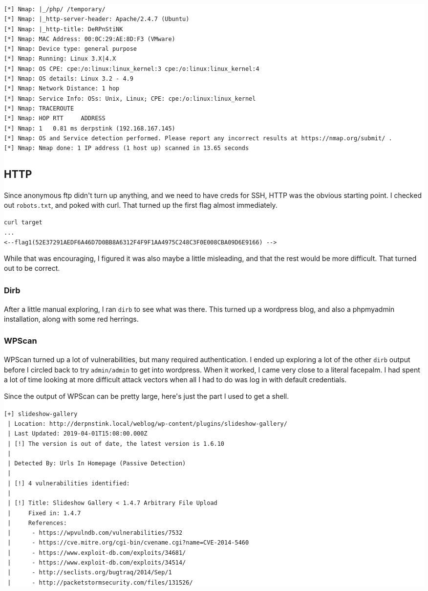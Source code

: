 ```
[*] Nmap: |_/php/ /temporary/
[*] Nmap: |_http-server-header: Apache/2.4.7 (Ubuntu)
[*] Nmap: |_http-title: DeRPnStiNK
[*] Nmap: MAC Address: 00:0C:29:AE:8D:F3 (VMware)
[*] Nmap: Device type: general purpose
[*] Nmap: Running: Linux 3.X|4.X
[*] Nmap: OS CPE: cpe:/o:linux:linux_kernel:3 cpe:/o:linux:linux_kernel:4
[*] Nmap: OS details: Linux 3.2 - 4.9
[*] Nmap: Network Distance: 1 hop
[*] Nmap: Service Info: OSs: Unix, Linux; CPE: cpe:/o:linux:linux_kernel
[*] Nmap: TRACEROUTE
[*] Nmap: HOP RTT     ADDRESS
[*] Nmap: 1   0.81 ms derpstink (192.168.167.145)
[*] Nmap: OS and Service detection performed. Please report any incorrect results at https://nmap.org/submit/ .
[*] Nmap: Nmap done: 1 IP address (1 host up) scanned in 13.65 seconds
```

## HTTP

Since anonymous ftp didn't turn up anything, and we need to have creds for SSH, HTTP was the obvious starting point. I checked out `robots.txt`, and poked with curl. That turned up the first flag almost immediately.

```
curl target
...
<--flag1(52E37291AEDF6A46D7D0BB8A6312F4F9F1AA4975C248C3F0E008CBA09D6E9166) -->
```

While that was encouraging, I figured it was also maybe a little misleading, and that the rest would be more difficult. That turned out to be correct.

### Dirb

After a little manual exploring, I ran `dirb` to see what was there. This turned up a wordpress blog, and also a phpmyadmin installation, along with some red herrings.

### WPScan

WPScan turned up a lot of vulnerabilities, but many required authentication. I ended up exploring a lot of the other `dirb` output before I circled back to try `admin/admin` to get into wordpress. When it worked, I came very close to a literal facepalm. I had spent a lot of time looking at more difficult attack vectors when all I had to do was log in with default credentials.

Since the output of WPScan can be pretty large, here's just the part I used to get a shell.

```
[+] slideshow-gallery
 | Location: http://derpnstink.local/weblog/wp-content/plugins/slideshow-gallery/
 | Last Updated: 2019-04-01T15:08:00.000Z
 | [!] The version is out of date, the latest version is 1.6.10
 |
 | Detected By: Urls In Homepage (Passive Detection)
 |
 | [!] 4 vulnerabilities identified:
 |
 | [!] Title: Slideshow Gallery < 1.4.7 Arbitrary File Upload
 |     Fixed in: 1.4.7
 |     References:
 |      - https://wpvulndb.com/vulnerabilities/7532
 |      - https://cve.mitre.org/cgi-bin/cvename.cgi?name=CVE-2014-5460
 |      - https://www.exploit-db.com/exploits/34681/
 |      - https://www.exploit-db.com/exploits/34514/
 |      - http://seclists.org/bugtraq/2014/Sep/1
 |      - http://packetstormsecurity.com/files/131526/
```